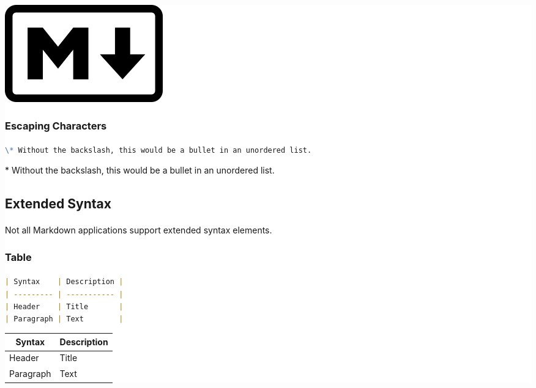 <img width="30%" src="image.png" alt="alt text"></img>

### Escaping Characters

```md
\* Without the backslash, this would be a bullet in an unordered list.
```

\* Without the backslash, this would be a bullet in an unordered list.

## Extended Syntax

Not all Markdown applications support extended syntax elements.

### Table

```md
| Syntax    | Description |
| --------- | ----------- |
| Header    | Title       |
| Paragraph | Text        |
```

| Syntax    | Description |
| --------- | ----------- |
| Header    | Title       |
| Paragraph | Text        |

